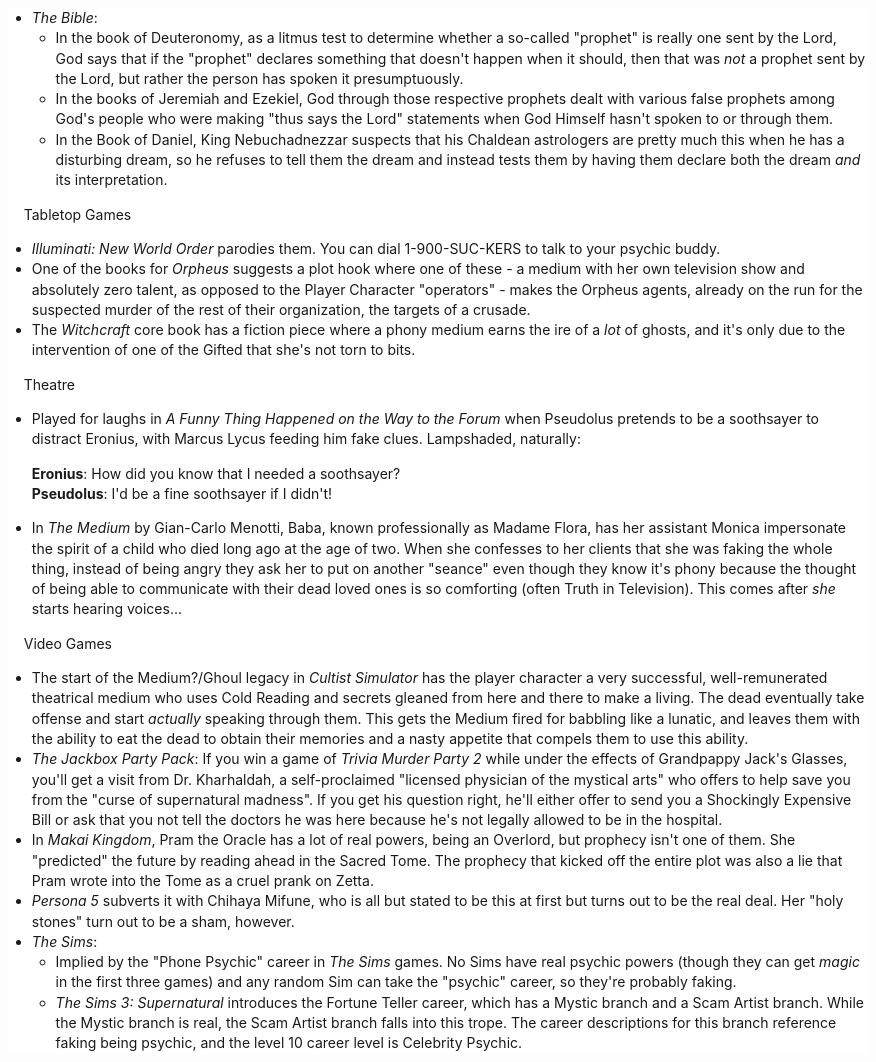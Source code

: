 -   _The Bible_:
    -   In the book of Deuteronomy, as a litmus test to determine whether a so-called "prophet" is really one sent by the Lord, God says that if the "prophet" declares something that doesn't happen when it should, then that was _not_ a prophet sent by the Lord, but rather the person has spoken it presumptuously.
    -   In the books of Jeremiah and Ezekiel, God through those respective prophets dealt with various false prophets among God's people who were making "thus says the Lord" statements when God Himself hasn't spoken to or through them.
    -   In the Book of Daniel, King Nebuchadnezzar suspects that his Chaldean astrologers are pretty much this when he has a disturbing dream, so he refuses to tell them the dream and instead tests them by having them declare both the dream _and_ its interpretation.

    Tabletop Games 

-   _Illuminati: New World Order_ parodies them. You can dial 1-900-SUC-KERS to talk to your psychic buddy.
-   One of the books for _Orpheus_ suggests a plot hook where one of these - a medium with her own television show and absolutely zero talent, as opposed to the Player Character "operators" - makes the Orpheus agents, already on the run for the suspected murder of the rest of their organization, the targets of a crusade.
-   The _Witchcraft_ core book has a fiction piece where a phony medium earns the ire of a _lot_ of ghosts, and it's only due to the intervention of one of the Gifted that she's not torn to bits.

    Theatre 

-   Played for laughs in _A Funny Thing Happened on the Way to the Forum_ when Pseudolus pretends to be a soothsayer to distract Eronius, with Marcus Lycus feeding him fake clues. Lampshaded, naturally:
    
    **Eronius**: How did you know that I needed a soothsayer?  
    **Pseudolus**: I'd be a fine soothsayer if I didn't!
    
-   In _The Medium_ by Gian-Carlo Menotti, Baba, known professionally as Madame Flora, has her assistant Monica impersonate the spirit of a child who died long ago at the age of two. When she confesses to her clients that she was faking the whole thing, instead of being angry they ask her to put on another "seance" even though they know it's phony because the thought of being able to communicate with their dead loved ones is so comforting (often Truth in Television). This comes after _she_ starts hearing voices...

    Video Games 

-   The start of the Medium?/Ghoul legacy in _Cultist Simulator_ has the player character a very successful, well-remunerated theatrical medium who uses Cold Reading and secrets gleaned from here and there to make a living. The dead eventually take offense and start _actually_ speaking through them. This gets the Medium fired for babbling like a lunatic, and leaves them with the ability to eat the dead to obtain their memories and a nasty appetite that compels them to use this ability.
-   _The Jackbox Party Pack_: If you win a game of _Trivia Murder Party 2_ while under the effects of Grandpappy Jack's Glasses, you'll get a visit from Dr. Kharhaldah, a self-proclaimed "licensed physician of the mystical arts" who offers to help save you from the "curse of supernatural madness". If you get his question right, he'll either offer to send you a Shockingly Expensive Bill or ask that you not tell the doctors he was here because he's not legally allowed to be in the hospital.
-   In _Makai Kingdom_, Pram the Oracle has a lot of real powers, being an Overlord, but prophecy isn't one of them. She "predicted" the future by reading ahead in the Sacred Tome. The prophecy that kicked off the entire plot was also a lie that Pram wrote into the Tome as a cruel prank on Zetta.
-   _Persona 5_ subverts it with Chihaya Mifune, who is all but stated to be this at first but turns out to be the real deal. Her "holy stones" turn out to be a sham, however.
-   _The Sims_:
    -   Implied by the "Phone Psychic" career in _The Sims_ games. No Sims have real psychic powers (though they can get _magic_ in the first three games) and any random Sim can take the "psychic" career, so they're probably faking.
    -   _The Sims 3: Supernatural_ introduces the Fortune Teller career, which has a Mystic branch and a Scam Artist branch. While the Mystic branch is real, the Scam Artist branch falls into this trope. The career descriptions for this branch reference faking being psychic, and the level 10 career level is Celebrity Psychic.